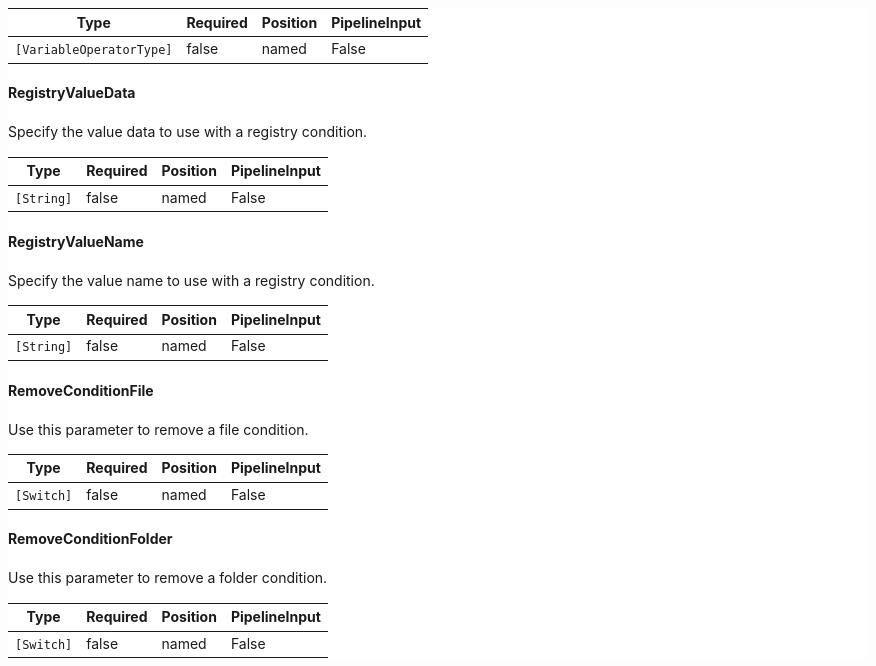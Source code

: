 




|Type                    |Required|Position|PipelineInput|
|------------------------|--------|--------|-------------|
|`[VariableOperatorType]`|false   |named   |False        |



#### **RegistryValueData**

Specify the value data to use with a registry condition.






|Type      |Required|Position|PipelineInput|
|----------|--------|--------|-------------|
|`[String]`|false   |named   |False        |



#### **RegistryValueName**

Specify the value name to use with a registry condition.






|Type      |Required|Position|PipelineInput|
|----------|--------|--------|-------------|
|`[String]`|false   |named   |False        |



#### **RemoveConditionFile**

Use this parameter to remove a file condition.






|Type      |Required|Position|PipelineInput|
|----------|--------|--------|-------------|
|`[Switch]`|false   |named   |False        |



#### **RemoveConditionFolder**

Use this parameter to remove a folder condition.






|Type      |Required|Position|PipelineInput|
|----------|--------|--------|-------------|
|`[Switch]`|false   |named   |False        |
